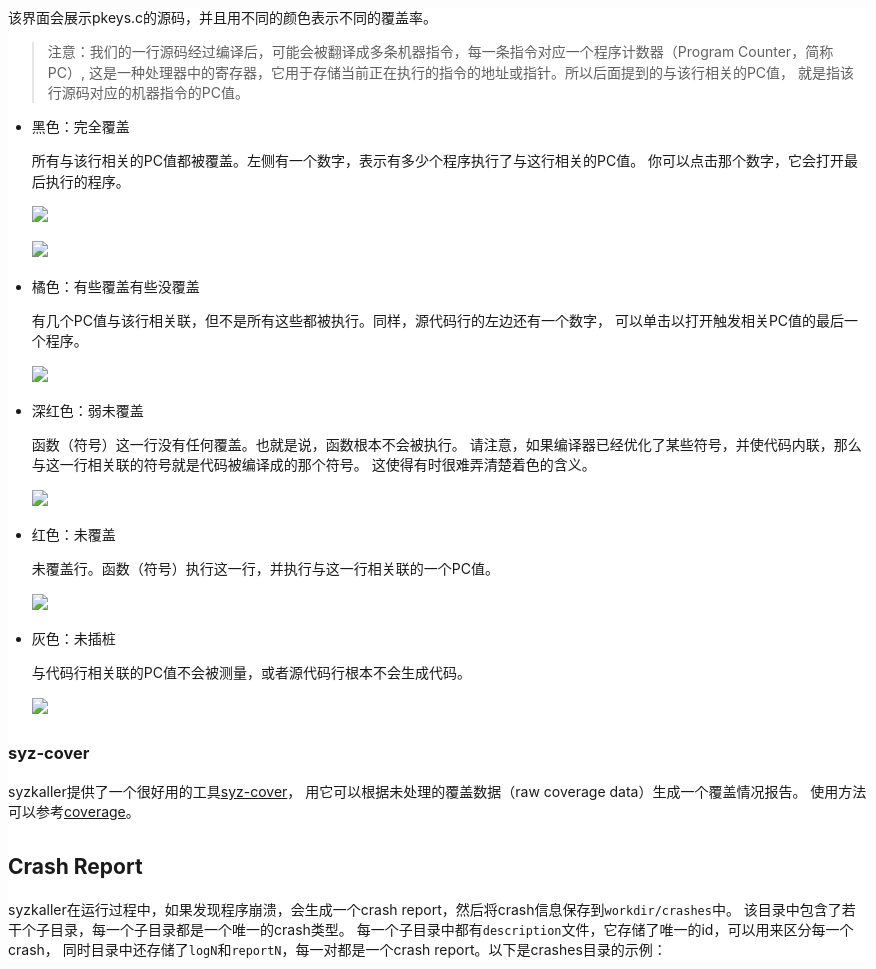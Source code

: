 该界面会展示pkeys.c的源码，并且用不同的颜色表示不同的覆盖率。

> 注意：我们的一行源码经过编译后，可能会被翻译成多条机器指令，每一条指令对应一个程序计数器（Program Counter，简称PC）,
> 这是一种处理器中的寄存器，它用于存储当前正在执行的指令的地址或指针。所以后面提到的与该行相关的PC值，
> 就是指该行源码对应的机器指令的PC值。

- 黑色：完全覆盖
   
   所有与该行相关的PC值都被覆盖。左侧有一个数字，表示有多少个程序执行了与这行相关的PC值。
   你可以点击那个数字，它会打开最后执行的程序。

   ![](./images/4-coverage-program.png)

   ![](./images/5-coverage_covered.png)

- 橘色：有些覆盖有些没覆盖

    有几个PC值与该行相关联，但不是所有这些都被执行。同样，源代码行的左边还有一个数字，
    可以单击以打开触发相关PC值的最后一个程序。

    ![](./images/6-coverage_both.png)

- 深红色：弱未覆盖

    函数（符号）这一行没有任何覆盖。也就是说，函数根本不会被执行。
    请注意，如果编译器已经优化了某些符号，并使代码内联，那么与这一行相关联的符号就是代码被编译成的那个符号。
    这使得有时很难弄清楚着色的含义。

    ![](./images/7-coverage_weak-uncovered.png)

- 红色：未覆盖
  
    未覆盖行。函数（符号）执行这一行，并执行与这一行相关联的一个PC值。

    ![](./images/8-coverage_uncovered.png)

- 灰色：未插桩
  
    与代码行相关联的PC值不会被测量，或者源代码行根本不会生成代码。

    ![](./images/9-coverage_not_instrumented.png)

### syz-cover

syzkaller提供了一个很好用的工具[syz-cover](https://github.com/google/syzkaller/blob/master/tools/syz-cover/syz-cover.go)，
用它可以根据未处理的覆盖数据（raw coverage data）生成一个覆盖情况报告。
使用方法可以参考[coverage](https://github.com/google/syzkaller/blob/master/docs/coverage.md)。

## Crash Report 

syzkaller在运行过程中，如果发现程序崩溃，会生成一个crash report，然后将crash信息保存到`workdir/crashes`中。
该目录中包含了若干个子目录，每一个子目录都是一个唯一的crash类型。
每一个子目录中都有`description`文件，它存储了唯一的id，可以用来区分每一个crash，
同时目录中还存储了`logN`和`reportN`，每一对都是一个crash report。以下是crashes目录的示例：
